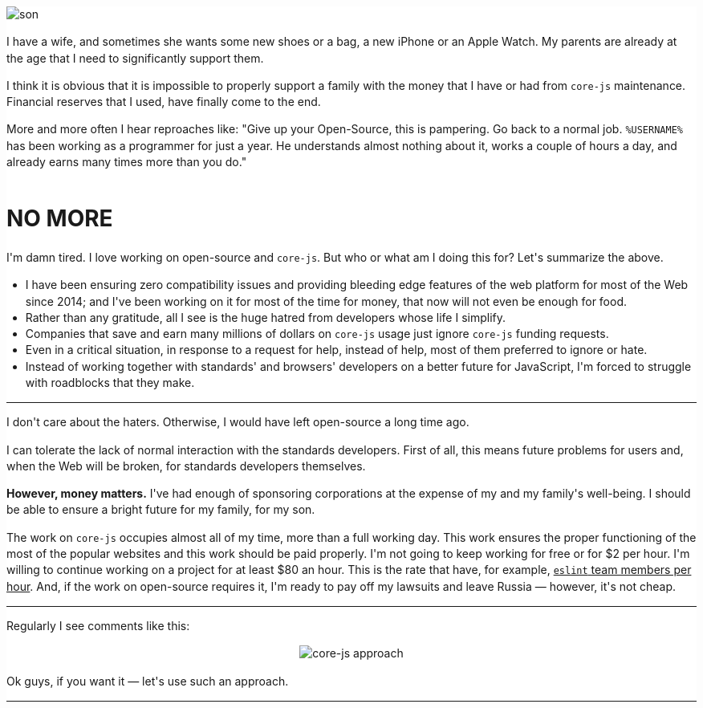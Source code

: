 ![son](https://user-images.githubusercontent.com/2213682/208297825-7f98a8e2-088e-47d3-95a6-a853077296b3.png)

I have a wife, and sometimes she wants some new shoes or a bag, a new iPhone or an Apple Watch. My parents are already at the age that I need to significantly support them.

I think it is obvious that it is impossible to properly support a family with the money that I have or had from `core-js` maintenance. Financial reserves that I used, have finally come to the end.

More and more often I hear reproaches like: "Give up your Open-Source, this is pampering. Go back to a normal job. `%USERNAME%` has been working as a programmer for just a year. He understands almost nothing about it, works a couple of hours a day, and already earns many times more than you do."

# NO MORE

I'm damn tired. I love working on open-source and `core-js`. But who or what am I doing this for? Let's summarize the above.

- I have been ensuring zero compatibility issues and providing bleeding edge features of the web platform for most of the Web since 2014; and I've been working on it for most of the time for money, that now will not even be enough for food.
- Rather than any gratitude, all I see is the huge hatred from developers whose life I simplify.
- Companies that save and earn many millions of dollars on `core-js` usage just ignore `core-js` funding requests.
- Even in a critical situation, in response to a request for help, instead of help, most of them preferred to ignore or hate.
- Instead of working together with standards' and browsers' developers on a better future for JavaScript, I'm forced to struggle with roadblocks that they make.

---

I don't care about the haters. Otherwise, I would have left open-source a long time ago.

I can tolerate the lack of normal interaction with the standards developers. First of all, this means future problems for users and, when the Web will be broken, for standards developers themselves.

**However, money matters.** I've had enough of sponsoring corporations at the expense of my and my family's well-being. I should be able to ensure a bright future for my family, for my son.

The work on `core-js` occupies almost all of my time, more than a full working day. This work ensures the proper functioning of the most of the popular websites and this work should be paid properly. I'm not going to keep working for free or for \$2 per hour. I'm willing to continue working on a project for at least \$80 an hour. This is the rate that have, for example, [`eslint` team members per hour](https://eslint.org/blog/2022/02/paying-contributors-sponsoring-projects/#paying-team-members-per-hour). And, if the work on open-source requires it, I'm ready to pay off my lawsuits and leave Russia — however, it's not cheap.

---

Regularly I see comments like this:

<p align="center"><img alt="core-js approach" width="600" src="https://user-images.githubusercontent.com/2213682/136879465-88b3d349-6a1a-442e-bb78-fb20916a4679.png" /></p>

Ok guys, if you want it — let's use such an approach.

---
